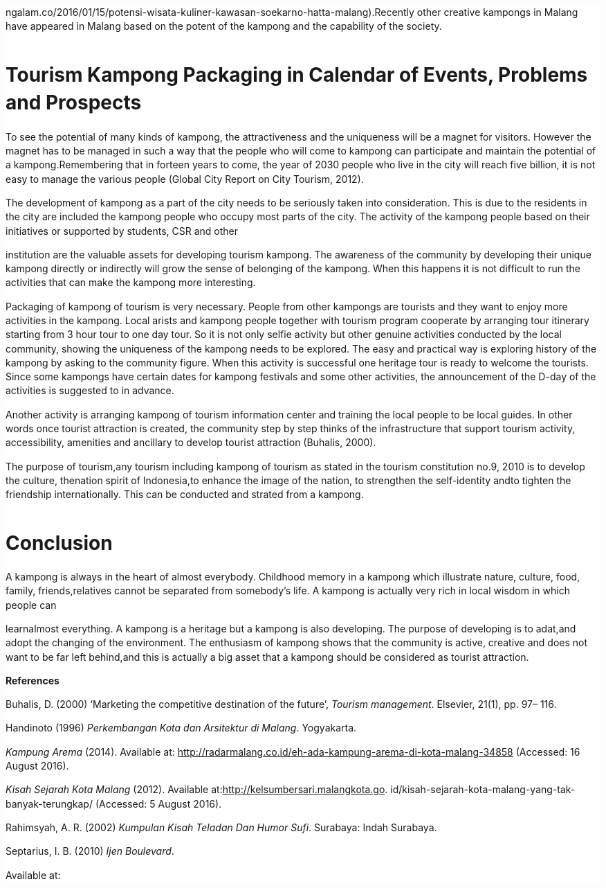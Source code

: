 <p><span class="font2">ngalam.co/2016/01/15/potensi-wisata-kuliner-kawasan-soekarno-hatta-malang).Recently other creative kampongs in Malang have appeared in Malang based on the potent of the kampong and the capability of the society.</span></p>
<h1><a name="bookmark36"></a><span class="font2" style="font-weight:bold;"><a name="bookmark37"></a>Tourism Kampong Packaging in Calendar of Events, Problems and Prospects</span></h1>
<p><span class="font2">To see the potential of many kinds of kampong, the attractiveness and the uniqueness will be a magnet for visitors. However the magnet has to be managed in such a way that the people who will come to kampong can participate and maintain the potential of a kampong.Remembering that in forteen years to come, the year of 2030 people who live in the city will reach five billion, it is not easy to manage the various people (Global City Report on City Tourism, 2012).</span></p>
<p><span class="font2">The development of kampong as a part of the city needs to be seriously taken into consideration. This is due to the residents in the city are included the kampong people who occupy most parts of the city. The activity of the kampong people based on their initiatives or supported by students, CSR and other</span></p>
<p><span class="font2">institution are the valuable assets for developing tourism kampong. The awareness of the community by developing their unique kampong directly or indirectly will grow the sense of belonging of the kampong. When this happens it is not difficult to run the activities that can make the kampong more interesting.</span></p>
<p><span class="font2">Packaging of kampong of tourism is very necessary. People from other kampongs are tourists and they want to enjoy more activities in the kampong. Local arists and kampong people together with tourism program cooperate by arranging tour itinerary starting from 3 hour tour to one day tour. So it is not only selfie activity but other genuine activities conducted by the local community, showing the uniqueness of the kampong needs to be explored. The easy and practical way is exploring history of the kampong by asking to the community figure. When this activity is successful one heritage tour is ready to welcome the tourists. Since some kampongs have certain dates for kampong festivals and some other activities, the announcement of the D-day of the activities is suggested to in advance.</span></p>
<p><span class="font2">Another activity is arranging kampong of tourism information center and training the local people to be local guides. In other words once tourist attraction is created, the community step by step thinks of the infrastructure that support tourism activity, accessibility, amenities and ancillary to develop tourist attraction (Buhalis, 2000).</span></p>
<p><span class="font2">The purpose of tourism,any tourism including kampong of tourism as stated in the tourism constitution no.9, 2010 is to develop the culture, thenation spirit of Indonesia,to enhance the image of the nation, to strengthen the self-identity andto tighten the friendship internationally. This can be conducted and strated from a kampong.</span></p>
<h1><a name="bookmark38"></a><span class="font2" style="font-weight:bold;"><a name="bookmark39"></a>Conclusion</span></h1>
<p><span class="font2">A kampong is always in the heart of almost everybody. Childhood memory in a kampong which illustrate nature, culture, food, family, friends,relatives cannot be separated from somebody’s life. A kampong is actually very rich in local wisdom in which people can</span></p>
<p><span class="font2">learnalmost everything. A kampong is a heritage but a kampong is also developing. The purpose of developing is to adat,and adopt the changing of the environment. The enthusiasm of kampong shows that the community is active, creative and does not want to be far left behind,and this is actually a big asset that a kampong should be considered as tourist attraction.</span></p>
<p><span class="font2" style="font-weight:bold;">References</span></p>
<p><span class="font2">Buhalis, D. (2000) ‘Marketing the competitive destination of the future’, </span><span class="font2" style="font-style:italic;">Tourism management</span><span class="font2">. Elsevier, 21(1), pp. 97– 116.</span></p>
<p><span class="font2">Handinoto (1996) </span><span class="font2" style="font-style:italic;">Perkembangan Kota dan Arsitektur di Malang</span><span class="font2">. Yogyakarta.</span></p>
<p><span class="font2" style="font-style:italic;">Kampung Arema</span><span class="font2"> (2014). Available at: </span><a href="http://radarmalang.co.id/eh-ada-kampung-arema-di-kota-malang-34858"><span class="font2">http://radarmalang.co.id/eh-ada-kampung-arema-di-kota-malang-34858</span></a><span class="font2"> (Accessed: 16 August 2016).</span></p>
<p><span class="font2" style="font-style:italic;">Kisah Sejarah Kota Malang</span><span class="font2"> (2012). Available at:</span><a href="http://kelsumbersari.malangkota.go"><span class="font2">http://kelsumbersari.malangkota.go</span></a><span class="font2">. id/kisah-sejarah-kota-malang-yang-tak-banyak-terungkap/ (Accessed: 5 August 2016).</span></p>
<p><span class="font2">Rahimsyah, A. R. (2002) </span><span class="font2" style="font-style:italic;">Kumpulan Kisah Teladan Dan Humor Sufi</span><span class="font2">. Surabaya: Indah Surabaya.</span></p>
<p><span class="font2">Septarius, I. B. (2010) </span><span class="font2" style="font-style:italic;">Ijen Boulevard</span><span class="font2">.</span></p>
<p><span class="font2">Available at:</span></p>